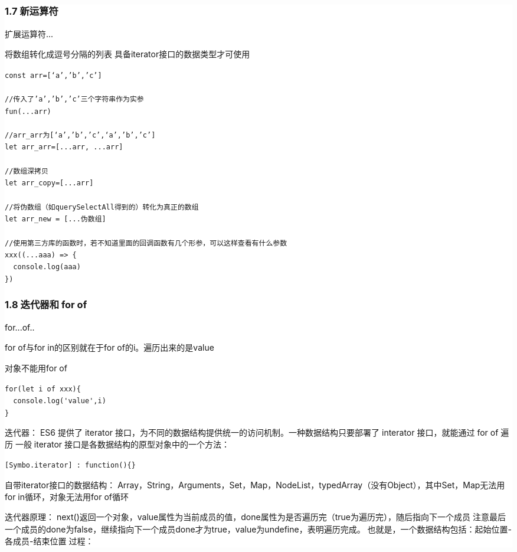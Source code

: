 ### 1.7 新运算符

扩展运算符...

将数组转化成逗号分隔的列表
具备iterator接口的数据类型才可使用

```
const arr=[‘a’,’b’,’c’]

//传入了’a’,’b’,’c’三个字符串作为实参
fun(...arr)

//arr_arr为[‘a’,’b’,’c’,‘a’,’b’,’c’]
let arr_arr=[...arr, ...arr]

//数组深拷贝
let arr_copy=[...arr]

//将伪数组（如querySelectAll得到的）转化为真正的数组
let arr_new = [...伪数组]

//使用第三方库的函数时，若不知道里面的回调函数有几个形参，可以这样查看有什么参数
xxx((...aaa) => {
  console.log(aaa)
})
```

### 1.8 迭代器和 for of

for...of..

for of与for in的区别就在于for of的i。遍历出来的是value

对象不能用for of

```
for(let i of xxx){
  console.log('value',i)
}
```

迭代器：
ES6 提供了 iterator 接口，为不同的数据结构提供统一的访问机制。一种数据结构只要部署了 interator 接口，就能通过 for of 遍历
一般 iterator 接口是各数据结构的原型对象中的一个方法：

```
[Symbo.iterator] : function(){}
```

自带iterator接口的数据结构：
Array，String，Arguments，Set，Map，NodeList，typedArray（没有Object），其中Set，Map无法用for in循环，对象无法用for of循环

迭代器原理：
next()返回一个对象，value属性为当前成员的值，done属性为是否遍历完（true为遍历完），随后指向下一个成员
注意最后一个成员的done为false，继续指向下一个成员done才为true，value为undefine，表明遍历完成。
也就是，一个数据结构包括：起始位置-各成员-结束位置
过程：


  [Symbol('123')]: '123',